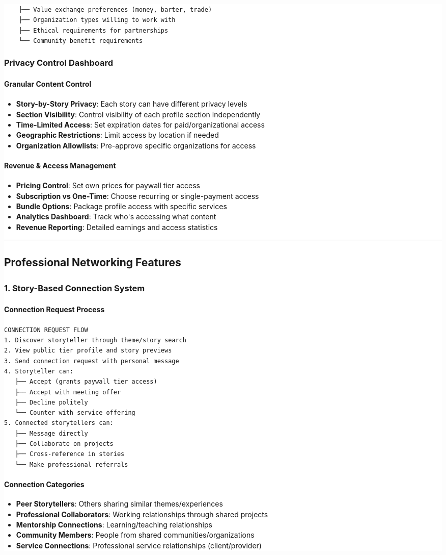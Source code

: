 ```
    ├── Value exchange preferences (money, barter, trade)
    ├── Organization types willing to work with
    ├── Ethical requirements for partnerships
    └── Community benefit requirements
```

### Privacy Control Dashboard

#### Granular Content Control
- **Story-by-Story Privacy**: Each story can have different privacy levels
- **Section Visibility**: Control visibility of each profile section independently
- **Time-Limited Access**: Set expiration dates for paid/organizational access
- **Geographic Restrictions**: Limit access by location if needed
- **Organization Allowlists**: Pre-approve specific organizations for access

#### Revenue & Access Management
- **Pricing Control**: Set own prices for paywall tier access
- **Subscription vs One-Time**: Choose recurring or single-payment access
- **Bundle Options**: Package profile access with specific services
- **Analytics Dashboard**: Track who's accessing what content
- **Revenue Reporting**: Detailed earnings and access statistics

---

## Professional Networking Features

### 1. Story-Based Connection System

#### Connection Request Process
```
CONNECTION REQUEST FLOW
1. Discover storyteller through theme/story search
2. View public tier profile and story previews
3. Send connection request with personal message
4. Storyteller can:
   ├── Accept (grants paywall tier access)
   ├── Accept with meeting offer
   ├── Decline politely
   └── Counter with service offering
5. Connected storytellers can:
   ├── Message directly
   ├── Collaborate on projects
   ├── Cross-reference in stories
   └── Make professional referrals
```

#### Connection Categories
- **Peer Storytellers**: Others sharing similar themes/experiences
- **Professional Collaborators**: Working relationships through shared projects
- **Mentorship Connections**: Learning/teaching relationships
- **Community Members**: People from shared communities/organizations
- **Service Connections**: Professional service relationships (client/provider)
